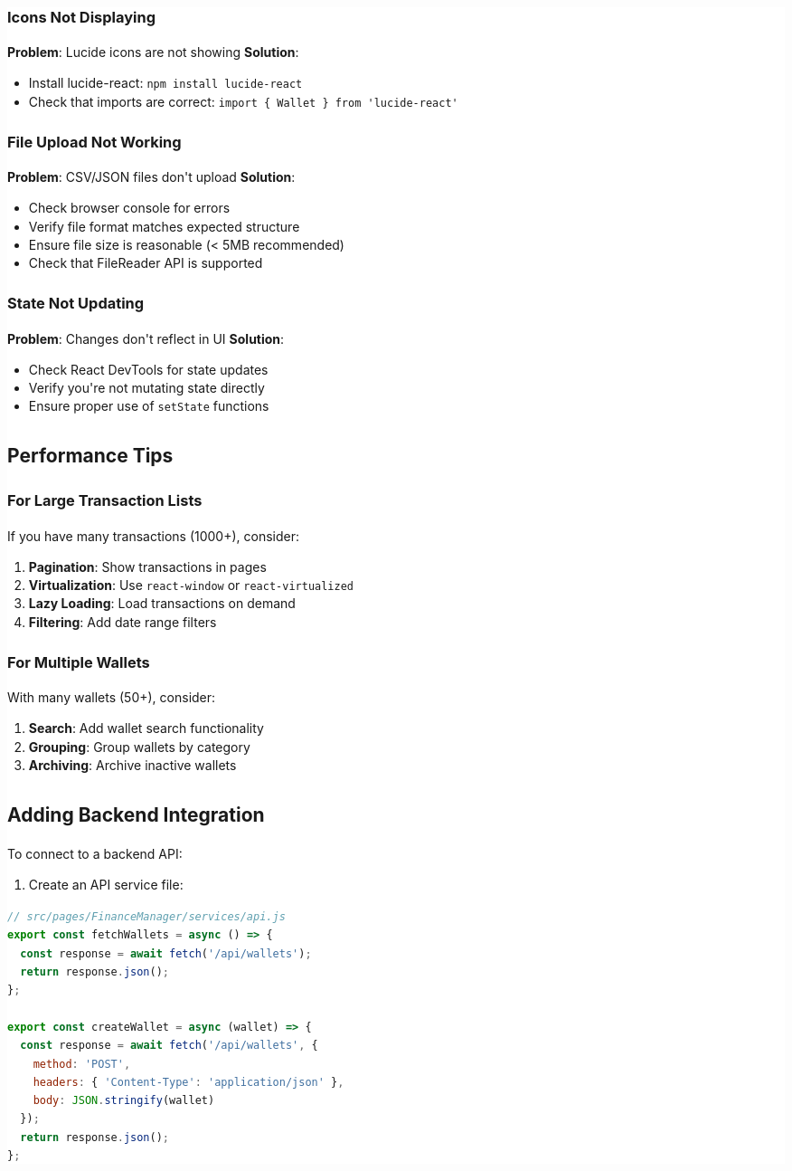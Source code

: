 ### Icons Not Displaying

**Problem**: Lucide icons are not showing
**Solution**:
- Install lucide-react: `npm install lucide-react`
- Check that imports are correct: `import { Wallet } from 'lucide-react'`

### File Upload Not Working

**Problem**: CSV/JSON files don't upload
**Solution**:
- Check browser console for errors
- Verify file format matches expected structure
- Ensure file size is reasonable (< 5MB recommended)
- Check that FileReader API is supported

### State Not Updating

**Problem**: Changes don't reflect in UI
**Solution**:
- Check React DevTools for state updates
- Verify you're not mutating state directly
- Ensure proper use of `setState` functions

## Performance Tips

### For Large Transaction Lists

If you have many transactions (1000+), consider:

1. **Pagination**: Show transactions in pages
2. **Virtualization**: Use `react-window` or `react-virtualized`
3. **Lazy Loading**: Load transactions on demand
4. **Filtering**: Add date range filters

### For Multiple Wallets

With many wallets (50+), consider:

1. **Search**: Add wallet search functionality
2. **Grouping**: Group wallets by category
3. **Archiving**: Archive inactive wallets

## Adding Backend Integration

To connect to a backend API:

1. Create an API service file:
```javascript
// src/pages/FinanceManager/services/api.js
export const fetchWallets = async () => {
  const response = await fetch('/api/wallets');
  return response.json();
};

export const createWallet = async (wallet) => {
  const response = await fetch('/api/wallets', {
    method: 'POST',
    headers: { 'Content-Type': 'application/json' },
    body: JSON.stringify(wallet)
  });
  return response.json();
};
```
